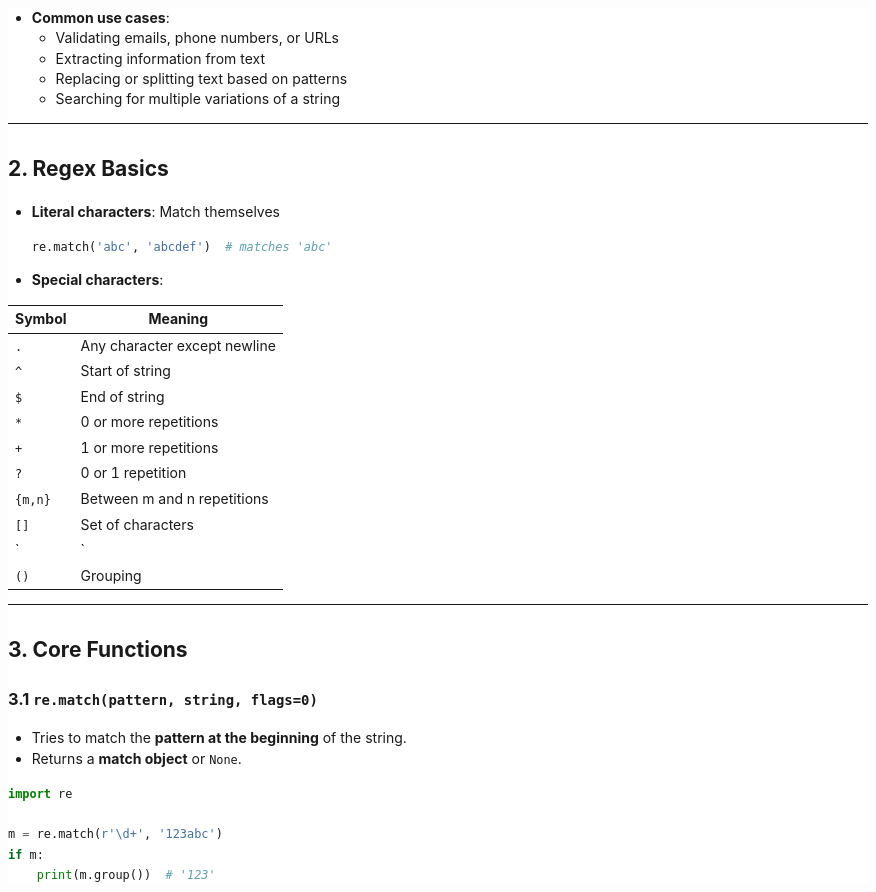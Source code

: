 *   **Common use cases**:
    *   Validating emails, phone numbers, or URLs
    *   Extracting information from text
    *   Replacing or splitting text based on patterns
    *   Searching for multiple variations of a string

* * *

**2\. Regex Basics**
--------------------

*   **Literal characters**: Match themselves
    ```python
    re.match('abc', 'abcdef')  # matches 'abc'
    ```
*   **Special characters**:

| Symbol | Meaning |
| --- | --- |
| `.` | Any character except newline |
| `^` | Start of string |
| `$` | End of string |
| `*` | 0 or more repetitions |
| `+` | 1 or more repetitions |
| `?` | 0 or 1 repetition |
| `{m,n}` | Between m and n repetitions |
| `[]` | Set of characters |
| \` | \` |
| `()` | Grouping |

* * *

**3\. Core Functions**
----------------------

### **3.1 `re.match(pattern, string, flags=0)`**

*   Tries to match the **pattern at the beginning** of the string.
*   Returns a **match object** or `None`.

```python
import re

m = re.match(r'\d+', '123abc')
if m:
    print(m.group())  # '123'
```
